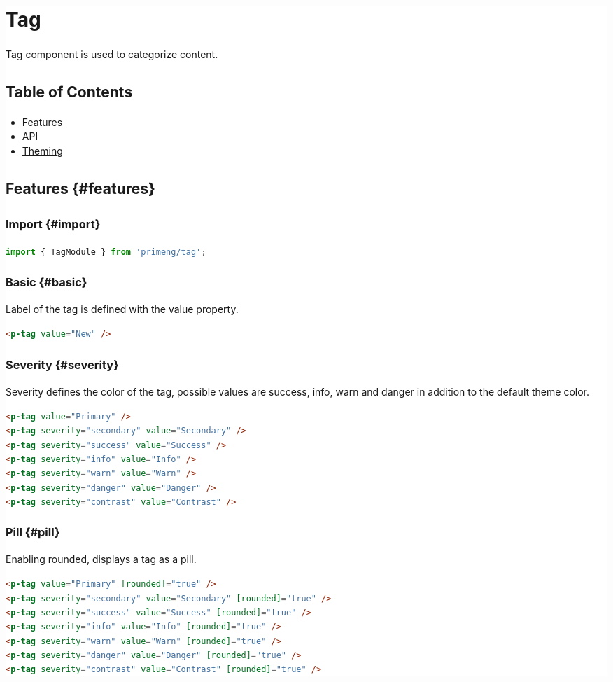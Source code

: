 # Tag

Tag component is used to categorize content.

## Table of Contents

- [Features](#features)
- [API](#api)
- [Theming](#theming)

## Features {#features}

### Import {#import}

```typescript
import { TagModule } from 'primeng/tag';
```

### Basic {#basic}

Label of the tag is defined with the value property.

```html
<p-tag value="New" />
```

### Severity {#severity}

Severity defines the color of the tag, possible values are success, info, warn and danger in addition to the default theme color.

```html
<p-tag value="Primary" />
<p-tag severity="secondary" value="Secondary" />
<p-tag severity="success" value="Success" />
<p-tag severity="info" value="Info" />
<p-tag severity="warn" value="Warn" />
<p-tag severity="danger" value="Danger" />
<p-tag severity="contrast" value="Contrast" />
```

### Pill {#pill}

Enabling rounded, displays a tag as a pill.

```html
<p-tag value="Primary" [rounded]="true" />
<p-tag severity="secondary" value="Secondary" [rounded]="true" />
<p-tag severity="success" value="Success" [rounded]="true" />
<p-tag severity="info" value="Info" [rounded]="true" />
<p-tag severity="warn" value="Warn" [rounded]="true" />
<p-tag severity="danger" value="Danger" [rounded]="true" />
<p-tag severity="contrast" value="Contrast" [rounded]="true" />
```
